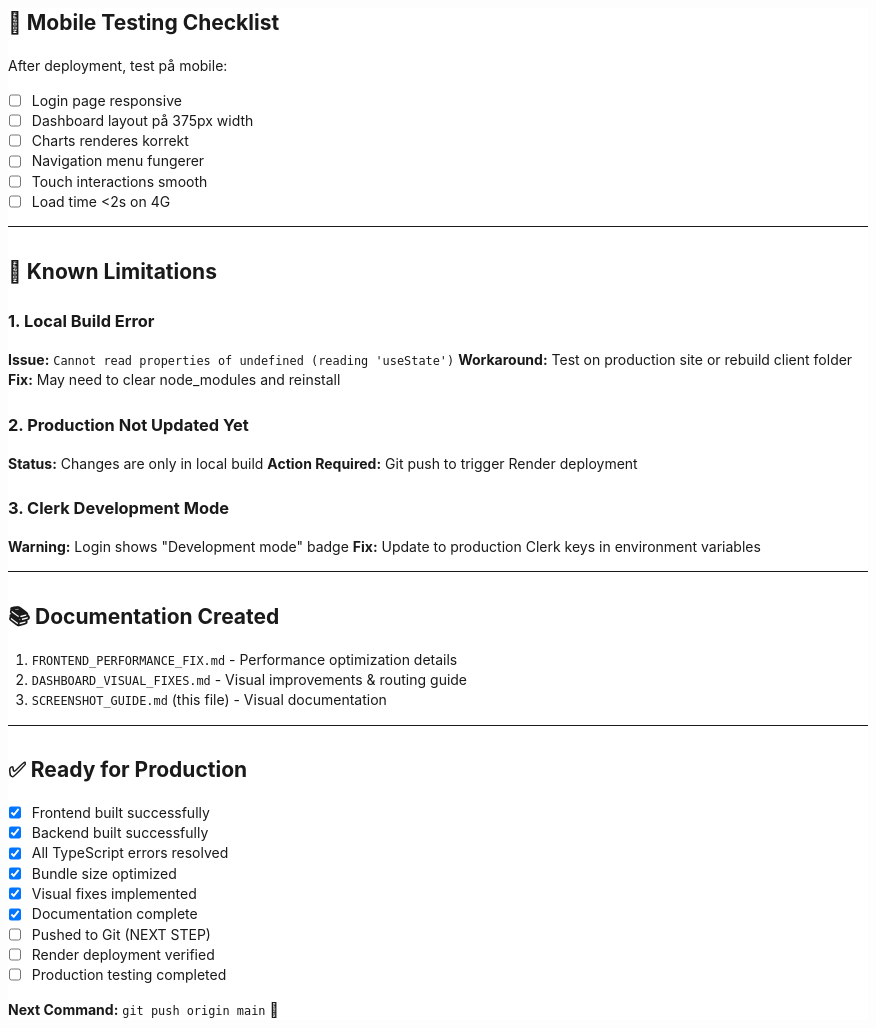 
## 📱 Mobile Testing Checklist

After deployment, test på mobile:

- [ ] Login page responsive
- [ ] Dashboard layout på 375px width
- [ ] Charts renderes korrekt
- [ ] Navigation menu fungerer
- [ ] Touch interactions smooth
- [ ] Load time <2s on 4G

---

## 🐛 Known Limitations

### 1. Local Build Error
**Issue:** `Cannot read properties of undefined (reading 'useState')`
**Workaround:** Test on production site or rebuild client folder
**Fix:** May need to clear node_modules and reinstall

### 2. Production Not Updated Yet
**Status:** Changes are only in local build
**Action Required:** Git push to trigger Render deployment

### 3. Clerk Development Mode
**Warning:** Login shows "Development mode" badge
**Fix:** Update to production Clerk keys in environment variables

---

## 📚 Documentation Created

1. `FRONTEND_PERFORMANCE_FIX.md` - Performance optimization details
2. `DASHBOARD_VISUAL_FIXES.md` - Visual improvements & routing guide
3. `SCREENSHOT_GUIDE.md` (this file) - Visual documentation

---

## ✅ Ready for Production

- [x] Frontend built successfully
- [x] Backend built successfully
- [x] All TypeScript errors resolved
- [x] Bundle size optimized
- [x] Visual fixes implemented
- [x] Documentation complete
- [ ] Pushed to Git (NEXT STEP)
- [ ] Render deployment verified
- [ ] Production testing completed

**Next Command:** `git push origin main` 🚀
